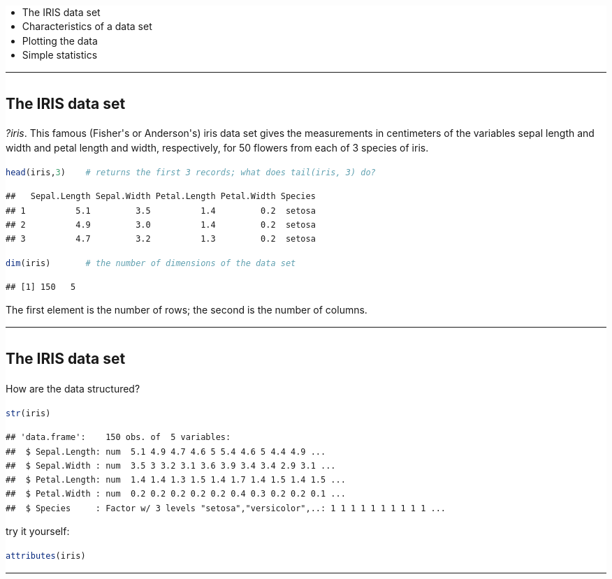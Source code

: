 * The IRIS data set
* Characteristics of a data set
* Plotting the data
* Simple statistics

---

## The IRIS data set

*?iris*. This famous (Fisher's or Anderson's) iris data set gives the measurements in centimeters of the variables sepal length and width and petal length and width, respectively, for 50 flowers from each of 3 species of iris.


```r
head(iris,3)    # returns the first 3 records; what does tail(iris, 3) do?
```

```
##   Sepal.Length Sepal.Width Petal.Length Petal.Width Species
## 1          5.1         3.5          1.4         0.2  setosa
## 2          4.9         3.0          1.4         0.2  setosa
## 3          4.7         3.2          1.3         0.2  setosa
```

```r
dim(iris)       # the number of dimensions of the data set
```

```
## [1] 150   5
```

The first element is the number of rows; the second is the number of columns.

---

## The IRIS data set

How are the data structured?


```r
str(iris)
```

```
## 'data.frame':	150 obs. of  5 variables:
##  $ Sepal.Length: num  5.1 4.9 4.7 4.6 5 5.4 4.6 5 4.4 4.9 ...
##  $ Sepal.Width : num  3.5 3 3.2 3.1 3.6 3.9 3.4 3.4 2.9 3.1 ...
##  $ Petal.Length: num  1.4 1.4 1.3 1.5 1.4 1.7 1.4 1.5 1.4 1.5 ...
##  $ Petal.Width : num  0.2 0.2 0.2 0.2 0.2 0.4 0.3 0.2 0.2 0.1 ...
##  $ Species     : Factor w/ 3 levels "setosa","versicolor",..: 1 1 1 1 1 1 1 1 1 1 ...
```

try it yourself:


```r
attributes(iris)
```

---